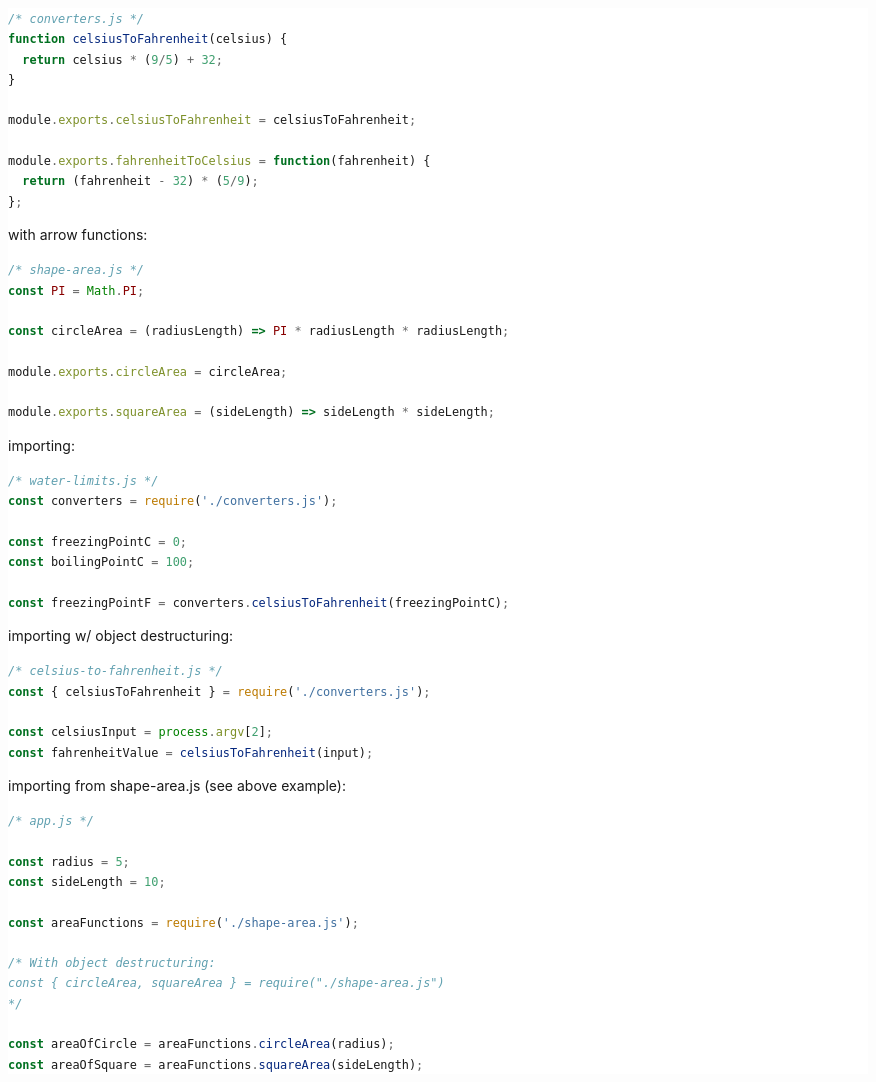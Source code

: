 ```javascript
/* converters.js */
function celsiusToFahrenheit(celsius) {
  return celsius * (9/5) + 32;
}
 
module.exports.celsiusToFahrenheit = celsiusToFahrenheit;
 
module.exports.fahrenheitToCelsius = function(fahrenheit) {
  return (fahrenheit - 32) * (5/9);
};
```

with arrow functions:

```javascript
/* shape-area.js */
const PI = Math.PI;

const circleArea = (radiusLength) => PI * radiusLength * radiusLength;

module.exports.circleArea = circleArea;

module.exports.squareArea = (sideLength) => sideLength * sideLength;
```

importing:

```javascript
/* water-limits.js */
const converters = require('./converters.js');
 
const freezingPointC = 0;
const boilingPointC = 100;
 
const freezingPointF = converters.celsiusToFahrenheit(freezingPointC);
```

importing w/ object destructuring:

```javascript
/* celsius-to-fahrenheit.js */
const { celsiusToFahrenheit } = require('./converters.js');
 
const celsiusInput = process.argv[2]; 
const fahrenheitValue = celsiusToFahrenheit(input);
```

importing from shape-area.js (see above example):

```javascript
/* app.js */ 

const radius = 5;
const sideLength = 10;

const areaFunctions = require('./shape-area.js');

/* With object destructuring:
const { circleArea, squareArea } = require("./shape-area.js")
*/

const areaOfCircle = areaFunctions.circleArea(radius);
const areaOfSquare = areaFunctions.squareArea(sideLength);
```
